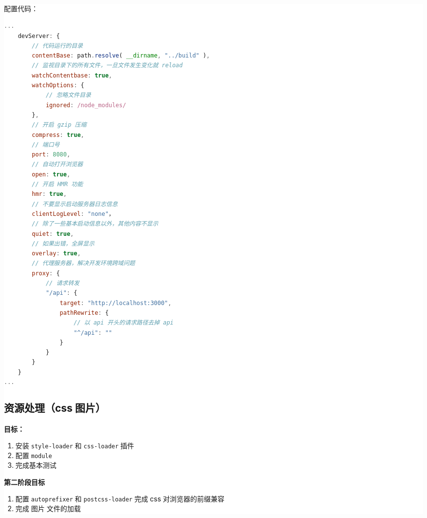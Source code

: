 配置代码：

```js
...
    devServer: {
        // 代码运行的目录
        contentBase: path.resolve( __dirname, "../build" ),
        // 监视目录下的所有文件，一旦文件发生变化就 reload
        watchContentbase: true,
        watchOptions: {
            // 忽略文件目录
            ignored: /node_modules/
        },
        // 开启 gzip 压缩
        compress: true,
        // 端口号
        port: 8080,
        // 自动打开浏览器
        open: true,
        // 开启 HMR 功能
        hmr: true,
        // 不要显示启动服务器日志信息
        clientLogLevel: "none"，
        // 除了一些基本启动信息以外，其他内容不显示
        quiet: true,
        // 如果出错，全屏显示
        overlay: true,
        // 代理服务器，解决开发环境跨域问题
        proxy: {
            // 请求转发
            "/api": {
                target: "http://localhost:3000",
                pathRewrite: {
                    // 以 api 开头的请求路径去掉 api 
                    "^/api": ""
                }
            }
        }
    }
...
```

## 资源处理（css 图片）

**目标：**
1. 安装 `style-loader` 和 `css-loader` 插件
2. 配置 `module`
3. 完成基本测试

**第二阶段目标**
1. 配置 `autoprefixer` 和 `postcss-loader` 完成 css 对浏览器的前缀兼容
2. 完成 图片 文件的加载
